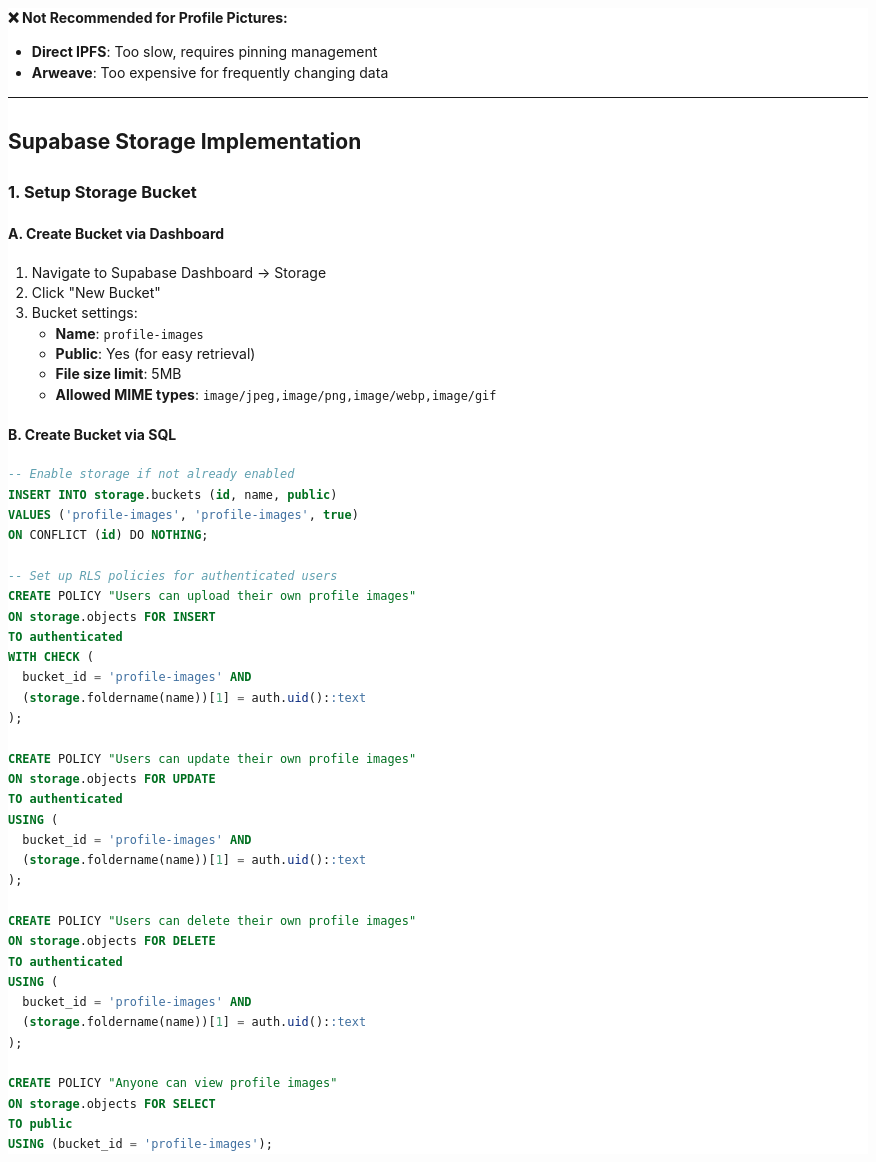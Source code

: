 **❌ Not Recommended for Profile Pictures:**
- **Direct IPFS**: Too slow, requires pinning management
- **Arweave**: Too expensive for frequently changing data

---

## Supabase Storage Implementation

### 1. Setup Storage Bucket

#### A. Create Bucket via Dashboard
1. Navigate to Supabase Dashboard → Storage
2. Click "New Bucket"
3. Bucket settings:
   - **Name**: `profile-images`
   - **Public**: Yes (for easy retrieval)
   - **File size limit**: 5MB
   - **Allowed MIME types**: `image/jpeg,image/png,image/webp,image/gif`

#### B. Create Bucket via SQL
```sql
-- Enable storage if not already enabled
INSERT INTO storage.buckets (id, name, public)
VALUES ('profile-images', 'profile-images', true)
ON CONFLICT (id) DO NOTHING;

-- Set up RLS policies for authenticated users
CREATE POLICY "Users can upload their own profile images"
ON storage.objects FOR INSERT
TO authenticated
WITH CHECK (
  bucket_id = 'profile-images' AND
  (storage.foldername(name))[1] = auth.uid()::text
);

CREATE POLICY "Users can update their own profile images"
ON storage.objects FOR UPDATE
TO authenticated
USING (
  bucket_id = 'profile-images' AND
  (storage.foldername(name))[1] = auth.uid()::text
);

CREATE POLICY "Users can delete their own profile images"
ON storage.objects FOR DELETE
TO authenticated
USING (
  bucket_id = 'profile-images' AND
  (storage.foldername(name))[1] = auth.uid()::text
);

CREATE POLICY "Anyone can view profile images"
ON storage.objects FOR SELECT
TO public
USING (bucket_id = 'profile-images');
```
